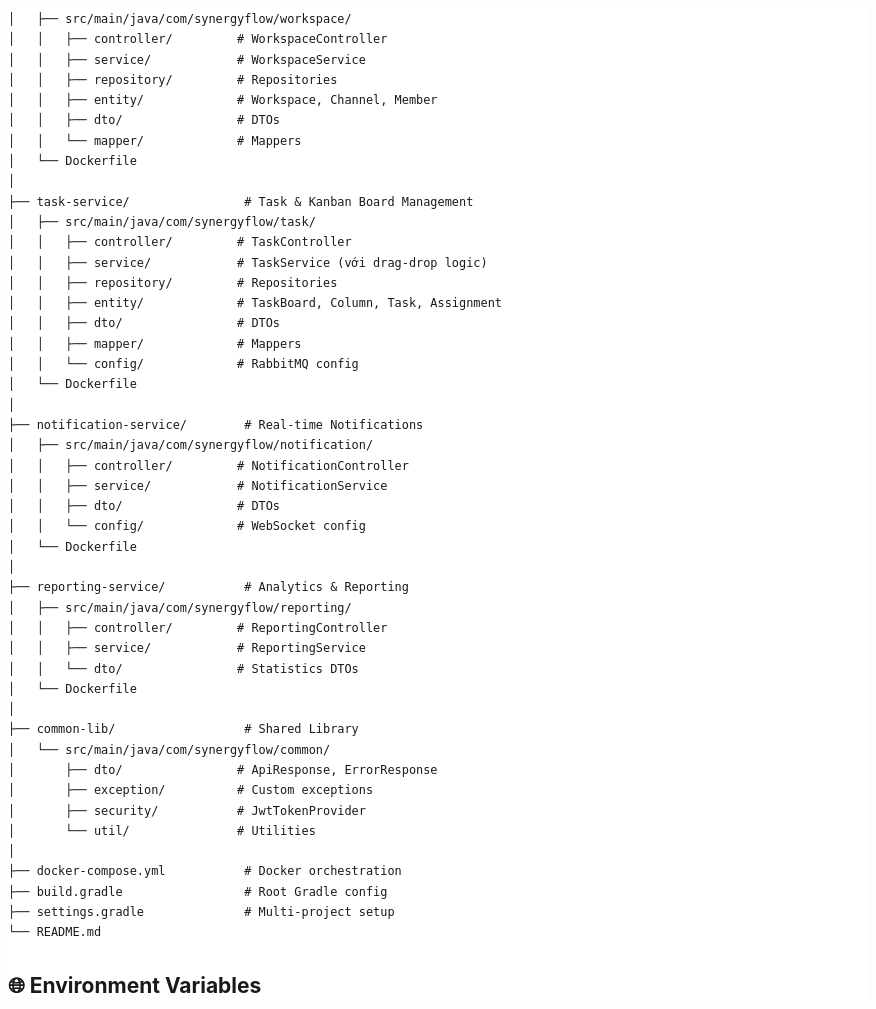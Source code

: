```
│   ├── src/main/java/com/synergyflow/workspace/
│   │   ├── controller/         # WorkspaceController
│   │   ├── service/            # WorkspaceService
│   │   ├── repository/         # Repositories
│   │   ├── entity/             # Workspace, Channel, Member
│   │   ├── dto/                # DTOs
│   │   └── mapper/             # Mappers
│   └── Dockerfile
│
├── task-service/                # Task & Kanban Board Management
│   ├── src/main/java/com/synergyflow/task/
│   │   ├── controller/         # TaskController
│   │   ├── service/            # TaskService (với drag-drop logic)
│   │   ├── repository/         # Repositories
│   │   ├── entity/             # TaskBoard, Column, Task, Assignment
│   │   ├── dto/                # DTOs
│   │   ├── mapper/             # Mappers
│   │   └── config/             # RabbitMQ config
│   └── Dockerfile
│
├── notification-service/        # Real-time Notifications
│   ├── src/main/java/com/synergyflow/notification/
│   │   ├── controller/         # NotificationController
│   │   ├── service/            # NotificationService
│   │   ├── dto/                # DTOs
│   │   └── config/             # WebSocket config
│   └── Dockerfile
│
├── reporting-service/           # Analytics & Reporting
│   ├── src/main/java/com/synergyflow/reporting/
│   │   ├── controller/         # ReportingController
│   │   ├── service/            # ReportingService
│   │   └── dto/                # Statistics DTOs
│   └── Dockerfile
│
├── common-lib/                  # Shared Library
│   └── src/main/java/com/synergyflow/common/
│       ├── dto/                # ApiResponse, ErrorResponse
│       ├── exception/          # Custom exceptions
│       ├── security/           # JwtTokenProvider
│       └── util/               # Utilities
│
├── docker-compose.yml           # Docker orchestration
├── build.gradle                 # Root Gradle config
├── settings.gradle              # Multi-project setup
└── README.md
```

## 🌐 Environment Variables
